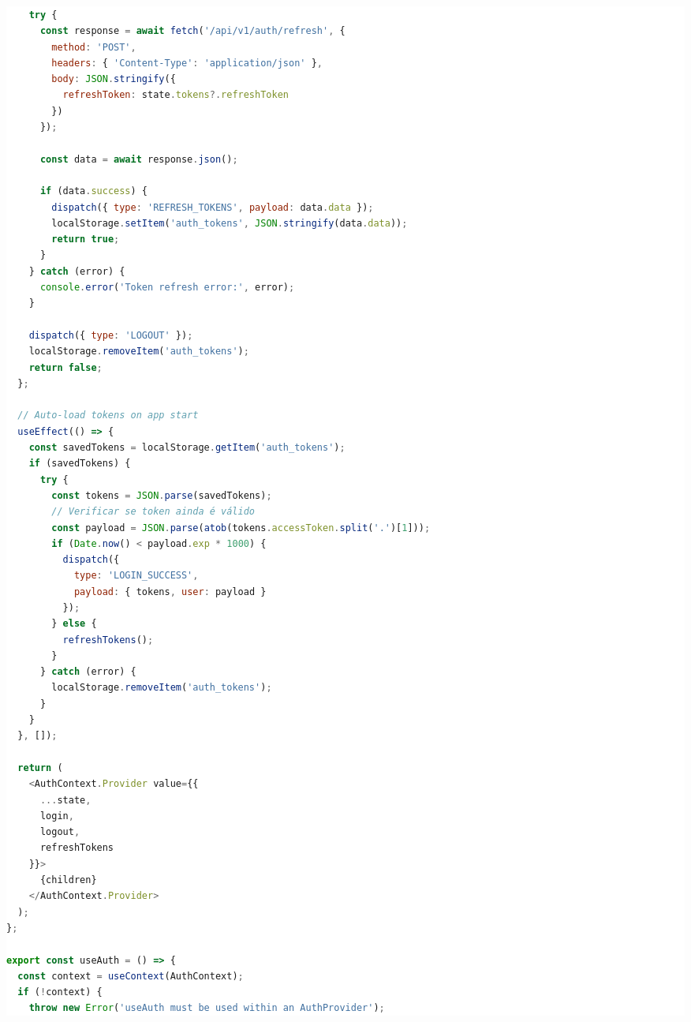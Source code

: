 ```javascript
    try {
      const response = await fetch('/api/v1/auth/refresh', {
        method: 'POST',
        headers: { 'Content-Type': 'application/json' },
        body: JSON.stringify({
          refreshToken: state.tokens?.refreshToken
        })
      });

      const data = await response.json();

      if (data.success) {
        dispatch({ type: 'REFRESH_TOKENS', payload: data.data });
        localStorage.setItem('auth_tokens', JSON.stringify(data.data));
        return true;
      }
    } catch (error) {
      console.error('Token refresh error:', error);
    }

    dispatch({ type: 'LOGOUT' });
    localStorage.removeItem('auth_tokens');
    return false;
  };

  // Auto-load tokens on app start
  useEffect(() => {
    const savedTokens = localStorage.getItem('auth_tokens');
    if (savedTokens) {
      try {
        const tokens = JSON.parse(savedTokens);
        // Verificar se token ainda é válido
        const payload = JSON.parse(atob(tokens.accessToken.split('.')[1]));
        if (Date.now() < payload.exp * 1000) {
          dispatch({
            type: 'LOGIN_SUCCESS',
            payload: { tokens, user: payload }
          });
        } else {
          refreshTokens();
        }
      } catch (error) {
        localStorage.removeItem('auth_tokens');
      }
    }
  }, []);

  return (
    <AuthContext.Provider value={{
      ...state,
      login,
      logout,
      refreshTokens
    }}>
      {children}
    </AuthContext.Provider>
  );
};

export const useAuth = () => {
  const context = useContext(AuthContext);
  if (!context) {
    throw new Error('useAuth must be used within an AuthProvider');
```